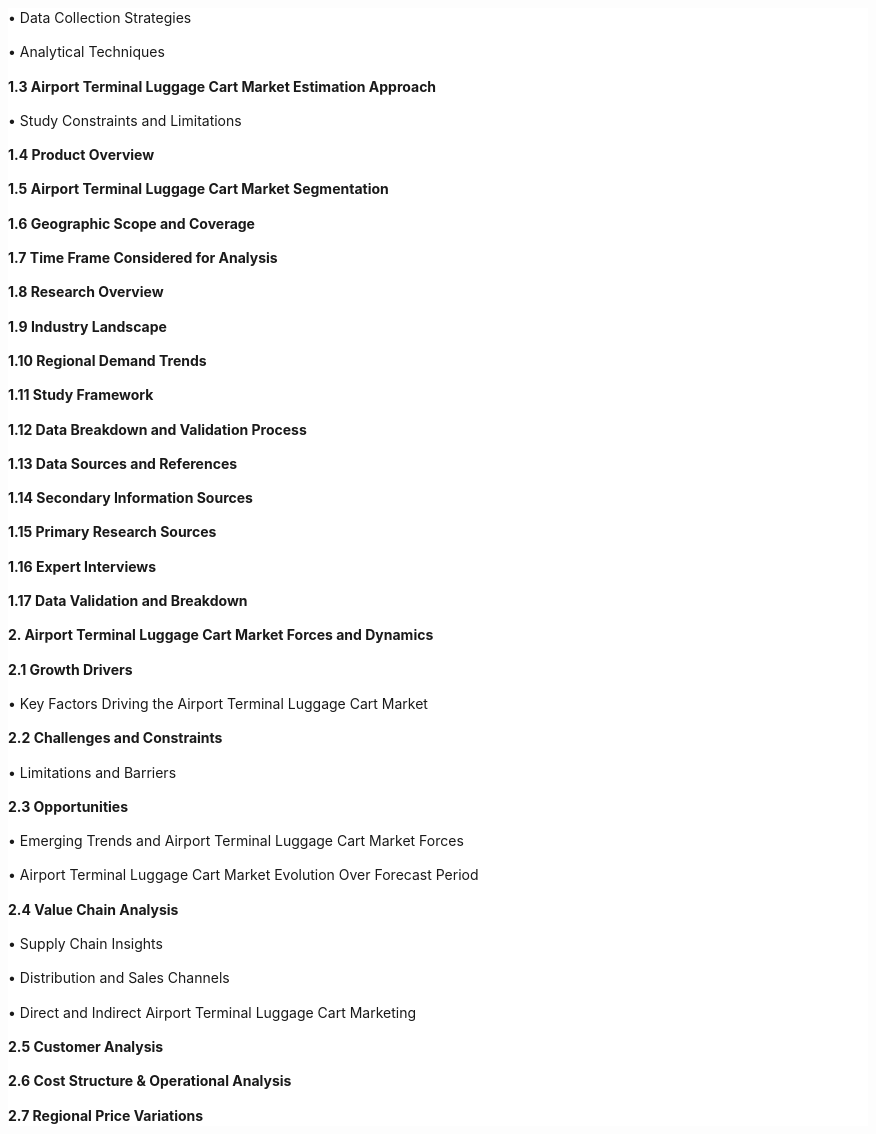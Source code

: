 • Data Collection Strategies

• Analytical Techniques

<strong>1.3 Airport Terminal Luggage Cart Market Estimation Approach</strong>

• Study Constraints and Limitations

<strong>1.4 Product Overview</strong>

<strong>1.5 Airport Terminal Luggage Cart Market Segmentation</strong>

<strong>1.6 Geographic Scope and Coverage</strong>

<strong>1.7 Time Frame Considered for Analysis</strong>

<strong>1.8 Research Overview</strong>

<strong>1.9 Industry Landscape</strong>

<strong>1.10 Regional Demand Trends</strong>

<strong>1.11 Study Framework</strong>

<strong>1.12 Data Breakdown and Validation Process</strong>

<strong>1.13 Data Sources and References</strong>

<strong>1.14 Secondary Information Sources</strong>

<strong>1.15 Primary Research Sources</strong>

<strong>1.16 Expert Interviews</strong>

<strong>1.17 Data Validation and Breakdown</strong>

<strong>2. Airport Terminal Luggage Cart Market Forces and Dynamics</strong>

<strong>2.1 Growth Drivers</strong>

• Key Factors Driving the Airport Terminal Luggage Cart Market

<strong>2.2 Challenges and Constraints</strong>

• Limitations and Barriers

<strong>2.3 Opportunities</strong>

• Emerging Trends and Airport Terminal Luggage Cart Market Forces

• Airport Terminal Luggage Cart Market Evolution Over Forecast Period

<strong>2.4 Value Chain Analysis</strong>

• Supply Chain Insights

• Distribution and Sales Channels

• Direct and Indirect Airport Terminal Luggage Cart Marketing

<strong>2.5 Customer Analysis</strong>

<strong>2.6 Cost Structure & Operational Analysis</strong>

<strong>2.7 Regional Price Variations</strong>

